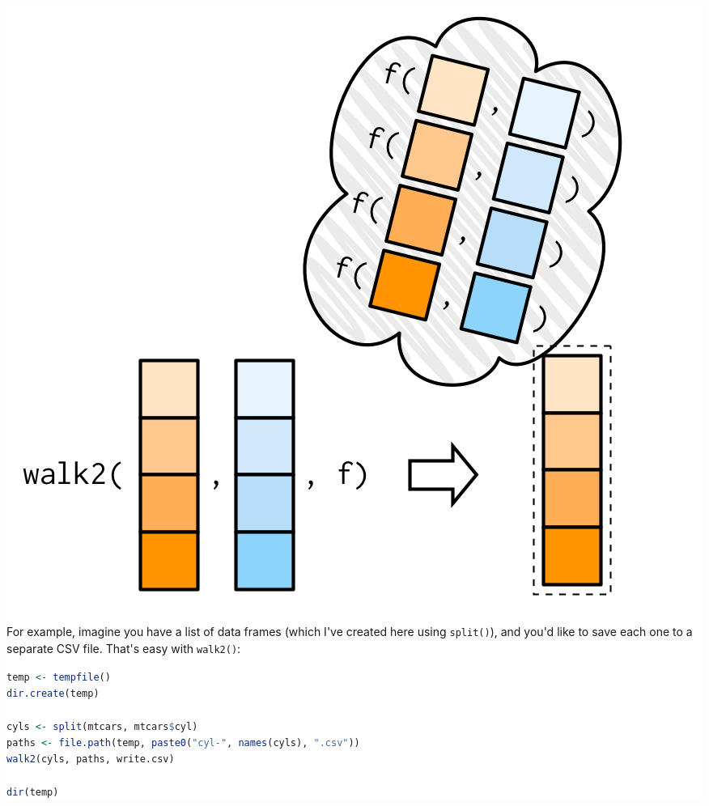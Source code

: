 <img src="diagrams/functionals/walk2.png" width="791" />

For example, imagine you have a list of data frames (which I've created here using `split()`), and you'd like to save each one to a separate CSV file. That's easy with `walk2()`:


```r
temp <- tempfile()
dir.create(temp)

cyls <- split(mtcars, mtcars$cyl)
paths <- file.path(temp, paste0("cyl-", names(cyls), ".csv"))
walk2(cyls, paths, write.csv)

dir(temp)
```
